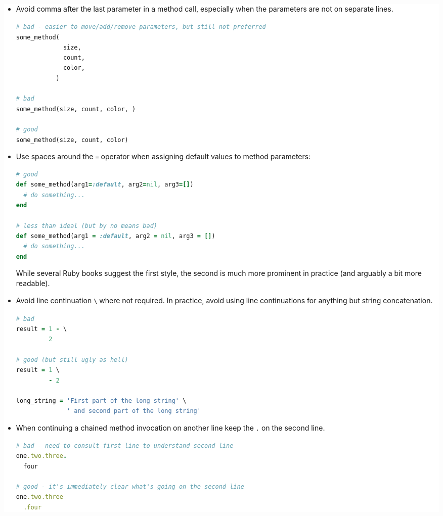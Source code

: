 * Avoid comma after the last parameter in a method call, especially when the
  parameters are not on separate lines.

  ```Ruby
  # bad - easier to move/add/remove parameters, but still not preferred
  some_method(
               size,
               count,
               color,
             )

  # bad
  some_method(size, count, color, )

  # good
  some_method(size, count, color)
  ```

* Use spaces around the `=` operator when assigning default values to method parameters:

  ```Ruby
  # good
  def some_method(arg1=:default, arg2=nil, arg3=[])
    # do something...
  end

  # less than ideal (but by no means bad)
  def some_method(arg1 = :default, arg2 = nil, arg3 = [])
    # do something...
  end
  ```

  While several Ruby books suggest the first style, the second is much more prominent
  in practice (and arguably a bit more readable).

* Avoid line continuation `\` where not required. In practice, avoid using
  line continuations for anything but string concatenation.

  ```Ruby
  # bad
  result = 1 - \
           2

  # good (but still ugly as hell)
  result = 1 \
           - 2

  long_string = 'First part of the long string' \
                ' and second part of the long string'

  ```

* When continuing a chained method invocation on
  another line keep the `.` on the second line.

  ```Ruby
  # bad - need to consult first line to understand second line
  one.two.three.
    four

  # good - it's immediately clear what's going on the second line
  one.two.three
    .four
  ```
